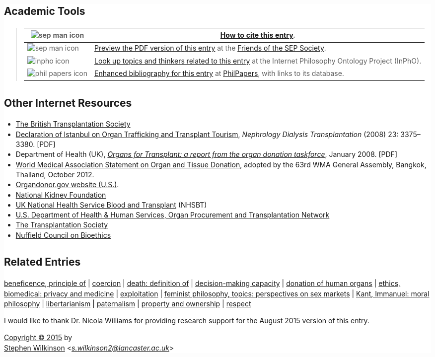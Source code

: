 ## Academic Tools

> | ![sep man icon](https://plato.stanford.edu/symbols/sepman-icon.jpg) | [How to cite this entry](https://plato.stanford.edu/cgi-bin/encyclopedia/archinfo.cgi?entry=organs-sale). |
> | --- | --- |
> | ![sep man icon](https://plato.stanford.edu/symbols/sepman-icon.jpg) | [Preview the PDF version of this entry](https://leibniz.stanford.edu/friends/preview/organs-sale/) at the [Friends of the SEP Society](https://leibniz.stanford.edu/friends/). |
> | ![inpho icon](https://plato.stanford.edu/symbols/inpho.png) | [Look up topics and thinkers related to this entry](https://www.inphoproject.org/entity?sep=organs-sale&redirect=True) at the Internet Philosophy Ontology Project (InPhO). |
> | ![phil papers icon](https://plato.stanford.edu/symbols/pp.gif) | [Enhanced bibliography for this entry](http://philpapers.org/sep/organs-sale/) at [PhilPapers](http://philpapers.org/), with links to its database. |

## Other Internet Resources

* [The British Transplantation Society](http://www.bts.org.uk/)
* [Declaration of Istanbul on Organ Trafficking and Transplant Tourism](http://www.healthytransplant.com/documents/Istanbul_Declaration.pdf), *Nephrology Dialysis Transplantation* (2008) 23: 3375–3380. [PDF]
* Department of Health (UK), [*Organs for Transplant: a report from the organ donation taskforce*](http://www.nhsbt.nhs.uk/to2020/resources/OrgansfortransplantsTheOrganDonorTaskForce1streport.pdf), January 2008. [PDF]
* [World Medical Association Statement on Organ and Tissue Donation](http://www.wma.net/en/30publications/10policies/o3/), adopted by the 63rd WMA General Assembly, Bangkok, Thailand, October 2012.
* [Organdonor.gov website (U.S.)](http://www.organdonor.gov/index.html).
* [National Kidney Foundation](https://www.kidney.org/)
* [UK National Health Service Blood and Transplant](http://www.nhsbt.nhs.uk/) (NHSBT)
* [U.S. Department of Health & Human Services, Organ Procurement and Transplantation Network](http://optn.transplant.hrsa.gov/converge/data/)
* [The Transplantation Society](http://www.tts.org/)
* [Nuffield Council on Bioethics](http://www.nuffieldbioethics.org/)

## Related Entries

[beneficence, principle of](https://plato.stanford.edu/entries/principle-beneficence/) | [coercion](https://plato.stanford.edu/entries/coercion/) | [death: definition of](https://plato.stanford.edu/entries/death-definition/) | [decision-making capacity](https://plato.stanford.edu/entries/decision-capacity/) | [donation of human organs](https://plato.stanford.edu/entries/organ-donation/) | [ethics, biomedical: privacy and medicine](https://plato.stanford.edu/entries/privacy-medicine/) | [exploitation](https://plato.stanford.edu/entries/exploitation/) | [feminist philosophy, topics: perspectives on sex markets](https://plato.stanford.edu/entries/feminist-sex-markets/) | [Kant, Immanuel: moral philosophy](https://plato.stanford.edu/entries/kant-moral/) | [libertarianism](https://plato.stanford.edu/entries/libertarianism/) | [paternalism](https://plato.stanford.edu/entries/paternalism/) | [property and ownership](https://plato.stanford.edu/entries/property/) | [respect](https://plato.stanford.edu/entries/respect/)

I would like to thank Dr. Nicola Williams for providing research support for the August 2015 version of this entry.

[Copyright © 2015](https://plato.stanford.edu/info.html#c) by  
[Stephen Wilkinson](http://www.lancaster.ac.uk/ppr/about-us/people/stephen-wilkinson) <[*s.wilkinson2@lancaster.ac.uk*](mailto:s%2ewilkinson2%40lancaster%2eac%2euk)>

